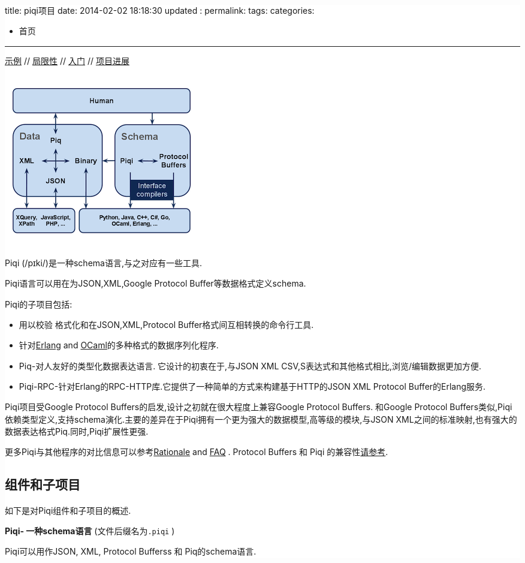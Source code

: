 title: piqi项目
date: 2014-02-02 18:18:30
updated : 
permalink: 
tags:
categories:
-  首页
---
[示例](#examples) // [局限性](#limitations) // [入门](#howtogetstarted) // [项目进展](#projectstatus)

![](/images/piqi-small.png)

Piqi (/pɪki/)是一种schema语言,与之对应有一些工具.

Piqi语言可以用在为JSON,XML,Google Protocol Buffer等数据格式定义schema.

Piqi的子项目包括:

*   用以校验 格式化和在JSON,XML,Protocol Buffer格式间互相转换的命令行工具.

*   针对[Erlang](https://github.com/alavrik/piqi-erlang) and [OCaml](https://github.com/alavrik/piqi-ocaml)的多种格式的数据序列化程序.

*   Piq-对人友好的类型化数据表达语言. 它设计的初衷在于,与JSON XML CSV,S表达式和其他格式相比,浏览/编辑数据更加方便.

*   Piqi-RPC-针对Erlang的RPC-HTTP库.它提供了一种简单的方式来构建基于HTTP的JSON XML Protocol Buffer的Erlang服务.     

Piqi项目受Google Protocol Buffers的启发,设计之初就在很大程度上兼容Google Protocol Buffers. 和Google Protocol Buffers类似,Piqi依赖类型定义,支持schema演化.主要的差异在于Piqi拥有一个更为强大的数据模型,高等级的模块,与JSON XML之间的标准映射,也有强大的数据表达格式Piq.同时,Piqi扩展性更强.

更多Piqi与其他程序的对比信息可以参考[Rationale](/rationale/) and [FAQ](/faq/) . Protocol Buffers 和 Piqi 的兼容性[请参考](/doc/protobuf/).

##  组件和子项目

如下是对Piqi组件和子项目的概述.


**Piqi- 一种schema语言** (文件后缀名为`.piqi` )


Piqi可以用作JSON, XML, Protocol Bufferss 和 Piq的schema语言.
